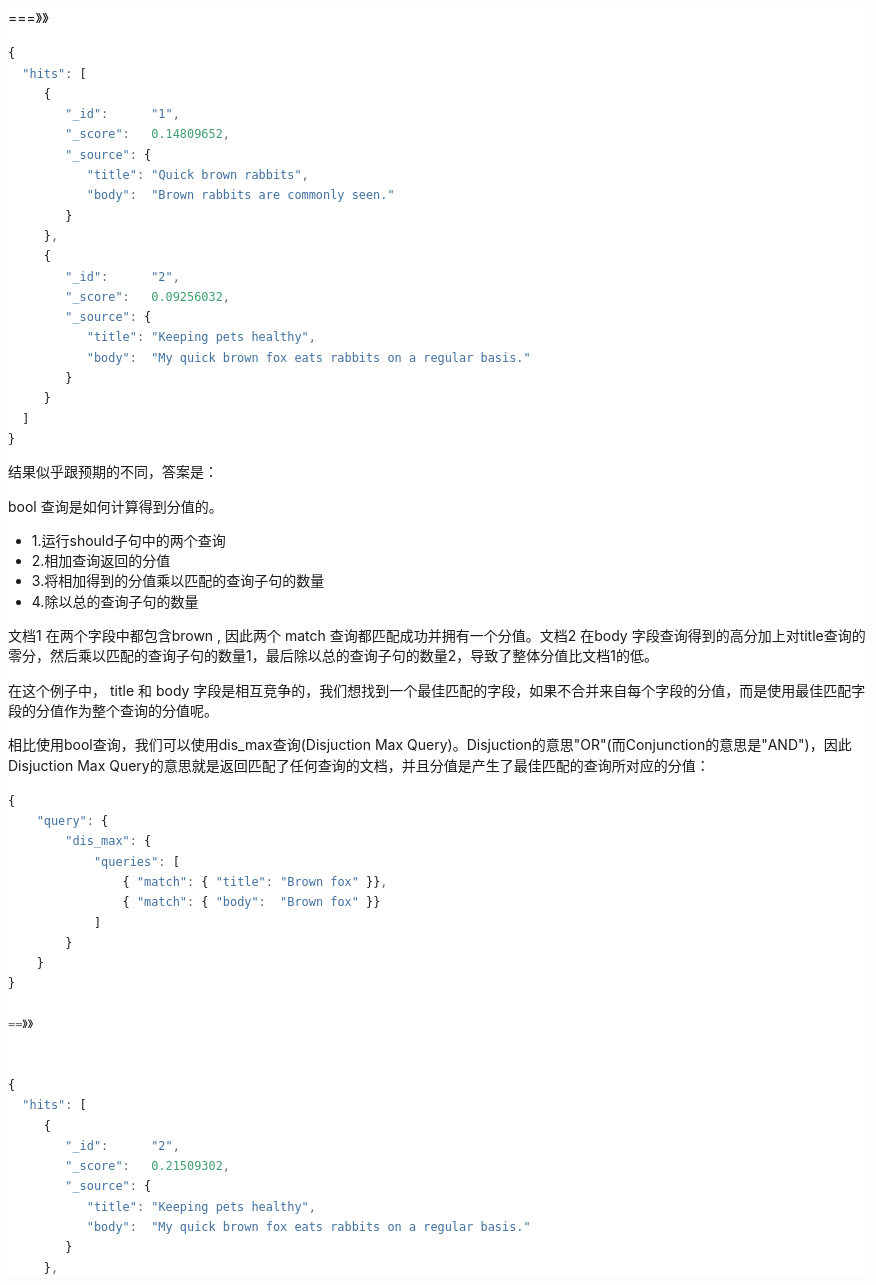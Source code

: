 ===》》

```Javascript
{
  "hits": [
     {
        "_id":      "1",
        "_score":   0.14809652,
        "_source": {
           "title": "Quick brown rabbits",
           "body":  "Brown rabbits are commonly seen."
        }
     },
     {
        "_id":      "2",
        "_score":   0.09256032,
        "_source": {
           "title": "Keeping pets healthy",
           "body":  "My quick brown fox eats rabbits on a regular basis."
        }
     }
  ]
}
```

结果似乎跟预期的不同，答案是：

bool 查询是如何计算得到分值的。

- 1.运行should子句中的两个查询
- 2.相加查询返回的分值
- 3.将相加得到的分值乘以匹配的查询子句的数量
- 4.除以总的查询子句的数量

文档1 在两个字段中都包含brown , 因此两个 match 查询都匹配成功并拥有一个分值。文档2 在body 字段查询得到的高分加上对title查询的零分，然后乘以匹配的查询子句的数量1，最后除以总的查询子句的数量2，导致了整体分值比文档1的低。



在这个例子中， title 和 body 字段是相互竞争的，我们想找到一个最佳匹配的字段，如果不合并来自每个字段的分值，而是使用最佳匹配字段的分值作为整个查询的分值呢。

相比使用bool查询，我们可以使用dis_max查询(Disjuction Max Query)。Disjuction的意思"OR"(而Conjunction的意思是"AND")，因此Disjuction Max Query的意思就是返回匹配了任何查询的文档，并且分值是产生了最佳匹配的查询所对应的分值：

```Javascript
{
    "query": {
        "dis_max": {
            "queries": [
                { "match": { "title": "Brown fox" }},
                { "match": { "body":  "Brown fox" }}
            ]
        }
    }
}

==》》


{
  "hits": [
     {
        "_id":      "2",
        "_score":   0.21509302,
        "_source": {
           "title": "Keeping pets healthy",
           "body":  "My quick brown fox eats rabbits on a regular basis."
        }
     },
```